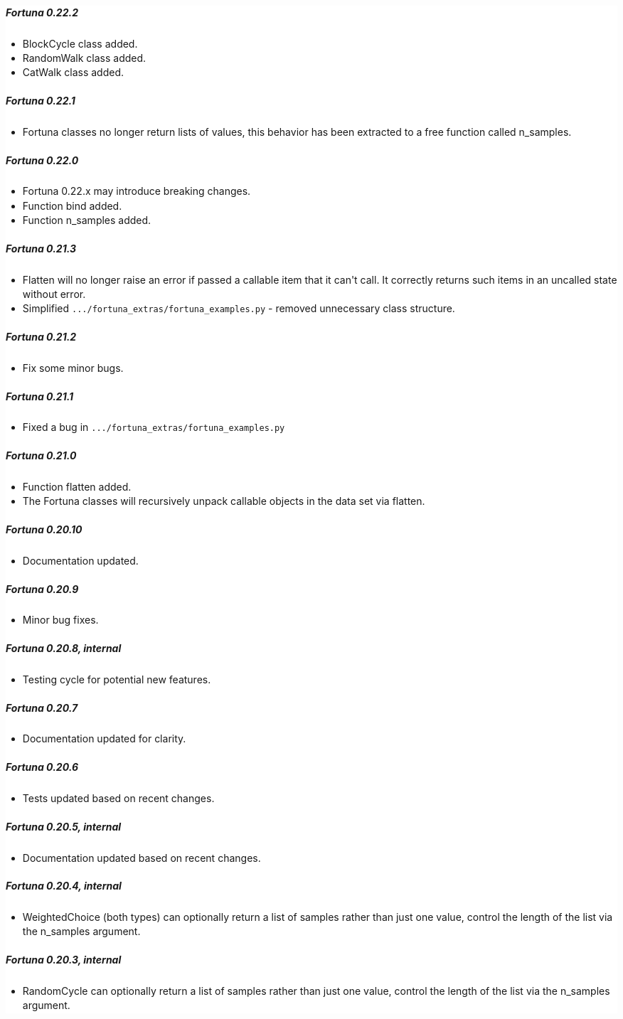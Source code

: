 ##### Fortuna 0.22.2
- BlockCycle class added.
- RandomWalk class added.
- CatWalk class added.

##### Fortuna 0.22.1
- Fortuna classes no longer return lists of values, this behavior has been extracted to a free function called n_samples.

##### Fortuna 0.22.0
- Fortuna 0.22.x may introduce breaking changes.
- Function bind added.
- Function n_samples added.

##### Fortuna 0.21.3
- Flatten will no longer raise an error if passed a callable item that it can't call. It correctly returns such items in an uncalled state without error.
- Simplified `.../fortuna_extras/fortuna_examples.py` - removed unnecessary class structure.

##### Fortuna 0.21.2
- Fix some minor bugs.

##### Fortuna 0.21.1
- Fixed a bug in `.../fortuna_extras/fortuna_examples.py`

##### Fortuna 0.21.0
- Function flatten added.
- The Fortuna classes will recursively unpack callable objects in the data set via flatten.

##### Fortuna 0.20.10
- Documentation updated.

##### Fortuna 0.20.9
- Minor bug fixes.

##### Fortuna 0.20.8, internal
- Testing cycle for potential new features.

##### Fortuna 0.20.7
- Documentation updated for clarity.

##### Fortuna 0.20.6
- Tests updated based on recent changes.

##### Fortuna 0.20.5, internal
- Documentation updated based on recent changes.

##### Fortuna 0.20.4, internal
- WeightedChoice (both types) can optionally return a list of samples rather than just one value, control the length of the list via the n_samples argument.

##### Fortuna 0.20.3, internal
- RandomCycle can optionally return a list of samples rather than just one value,
control the length of the list via the n_samples argument.
